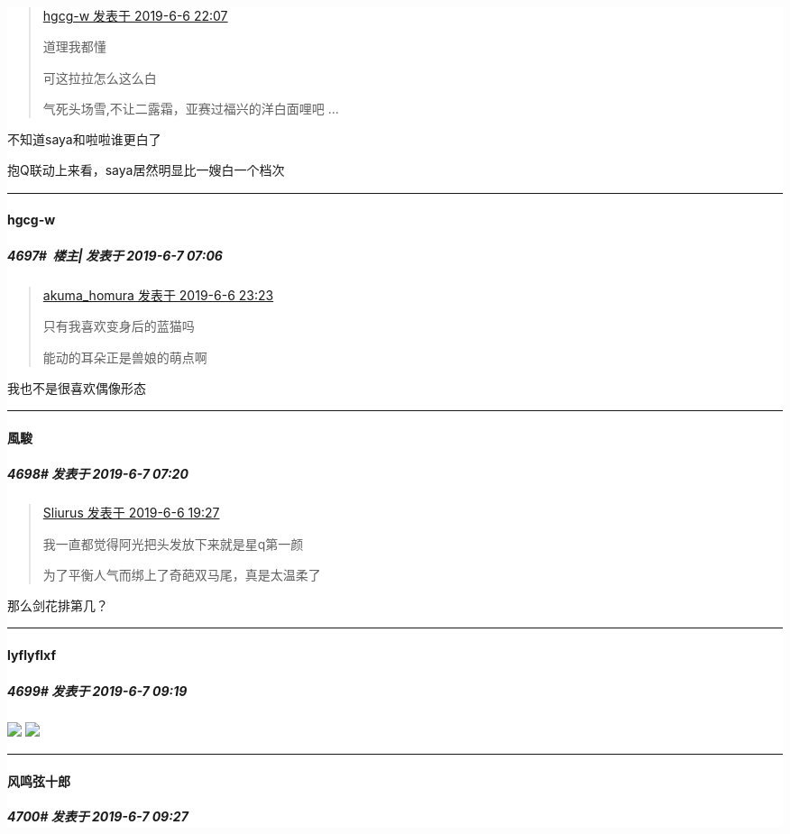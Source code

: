
<blockquote><a href="httphttps://bbs.saraba1st.com/2b/forum.php?mod=redirect&amp;goto=findpost&amp;pid=44022616&amp;ptid=1785119" target="_blank">hgcg-w 发表于 2019-6-6 22:07</a>

道理我都懂

可这拉拉怎么这么白

气死头场雪,不让二露霜，亚赛过福兴的洋白面哩吧 ...</blockquote>
不知道saya和啦啦谁更白了


抱Q联动上来看，saya居然明显比一嫂白一个档次


-----

####  hgcg-w  
##### 4697#         楼主| 发表于 2019-6-7 07:06


<blockquote><a href="httphttps://bbs.saraba1st.com/2b/forum.php?mod=redirect&amp;goto=findpost&amp;pid=44023343&amp;ptid=1785119" target="_blank">akuma_homura 发表于 2019-6-6 23:23</a>

只有我喜欢变身后的蓝猫吗

能动的耳朵正是兽娘的萌点啊</blockquote>
我也不是很喜欢偶像形态


-----

####  風駿  
##### 4698#       发表于 2019-6-7 07:20


<blockquote><a href="httphttps://bbs.saraba1st.com/2b/forum.php?mod=redirect&amp;goto=findpost&amp;pid=44020718&amp;ptid=1785119" target="_blank">Sliurus 发表于 2019-6-6 19:27</a>

我一直都觉得阿光把头发放下来就是星q第一颜

为了平衡人气而绑上了奇葩双马尾，真是太温柔了</blockquote>
那么剑花排第几？


-----

####  lyflyflxf  
##### 4699#       发表于 2019-6-7 09:19


<img src="http://magaimg.net/img/85hd.png" referrerpolicy="no-referrer">
<img src="http://magaimg.net/img/85he.png" referrerpolicy="no-referrer">


-----

####  风鸣弦十郎  
##### 4700#       发表于 2019-6-7 09:27
